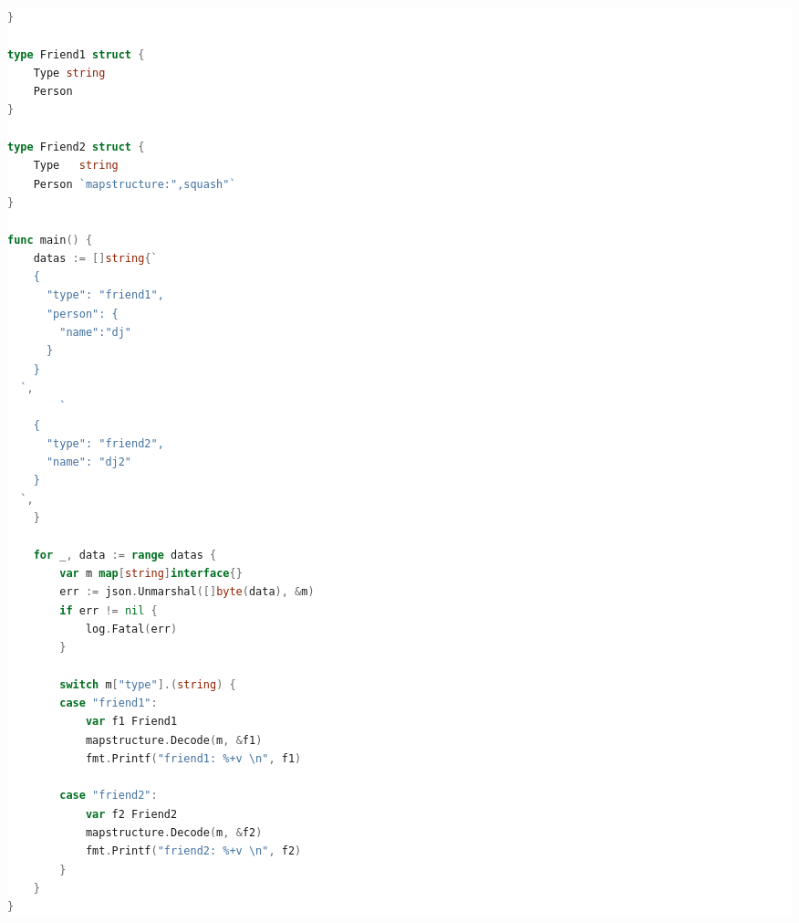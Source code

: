 ```go
}

type Friend1 struct {
	Type string
	Person
}

type Friend2 struct {
	Type   string
	Person `mapstructure:",squash"`
}

func main() {
	datas := []string{`
    { 
      "type": "friend1",
      "person": {
        "name":"dj"
      }
    }
  `,
		`
    {
      "type": "friend2",
      "name": "dj2"
    }
  `,
	}

	for _, data := range datas {
		var m map[string]interface{}
		err := json.Unmarshal([]byte(data), &m)
		if err != nil {
			log.Fatal(err)
		}

		switch m["type"].(string) {
		case "friend1":
			var f1 Friend1
			mapstructure.Decode(m, &f1)
			fmt.Printf("friend1: %+v \n", f1)

		case "friend2":
			var f2 Friend2
			mapstructure.Decode(m, &f2)
			fmt.Printf("friend2: %+v \n", f2)
		}
	}
}
```
